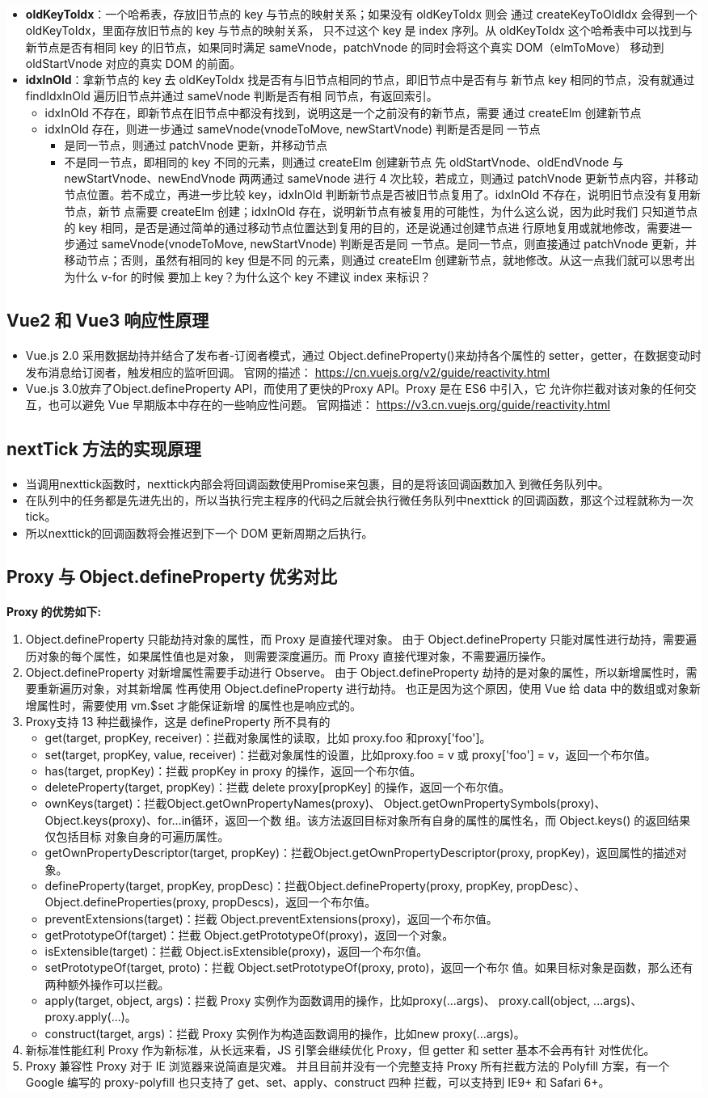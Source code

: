 - **oldKeyToIdx**：⼀个哈希表，存放旧节点的 key 与节点的映射关系；如果没有 oldKeyToIdx 则会 通过 createKeyToOldIdx 会得到⼀个 oldKeyToIdx，⾥⾯存放旧节点的 key 与节点的映射关系， 只不过这个 key 是 index 序列。从 oldKeyToIdx 这个哈希表中可以找到与新节点是否有相同 key 的旧节点，如果同时满⾜ sameVnode，patchVnode 的同时会将这个真实 DOM（elmToMove） 移动到 oldStartVnode 对应的真实 DOM 的前⾯。
- **idxInOld**：拿新节点的 key 去 oldKeyToIdx 找是否有与旧节点相同的节点，即旧节点中是否有与 新节点 key 相同的节点，没有就通过 findIdxInOld 遍历旧节点并通过 sameVnode 判断是否有相 同节点，有返回索引。
  - idxInOld 不存在，即新节点在旧节点中都没有找到，说明这是⼀个之前没有的新节点，需要 通过 createElm 创建新节点
  - idxInOld 存在，则进⼀步通过 sameVnode(vnodeToMove, newStartVnode) 判断是否是同 ⼀节点
    - 是同⼀节点，则通过 patchVnode 更新，并移动节点
    - 不是同⼀节点，即相同的 key 不同的元素，则通过 createElm 创建新节点
先 oldStartVnode、oldEndVnode 与 newStartVnode、newEndVnode 两两通过 sameVnode 进⾏ 4 次⽐较，若成⽴，则通过 patchVnode 更新节点内容，并移动节点位置。若不成⽴，再进⼀步⽐较 key，idxInOld 判断新节点是否被旧节点复⽤了。idxInOld 不存在，说明旧节点没有复⽤新节点，新节 点需要 createElm 创建；idxInOld 存在，说明新节点有被复⽤的可能性，为什么这么说，因为此时我们 只知道节点的 key 相同，是否是通过简单的通过移动节点位置达到复⽤的⽬的，还是说通过创建节点进 ⾏原地复⽤或就地修改，需要进⼀步通过 sameVnode(vnodeToMove, newStartVnode) 判断是否是同 ⼀节点。是同⼀节点，则直接通过 patchVnode 更新，并移动节点；否则，虽然有相同的 key 但是不同 的元素，则通过 createElm 创建新节点，就地修改。从这⼀点我们就可以思考出为什么 v-for 的时候 要加上 key？为什么这个 key 不建议 index 来标识？

## Vue2 和 Vue3 响应性原理
- Vue.js 2.0 采⽤数据劫持并结合了发布者-订阅者模式，通过 Object.defineProperty()来劫持各个属性的 setter，getter，在数据变动时发布消息给订阅者，触发相应的监听回调。
  官⽹的描述： https://cn.vuejs.org/v2/guide/reactivity.html
- Vue.js 3.0放弃了Object.defineProperty API，⽽使⽤了更快的Proxy API。Proxy 是在 ES6 中引⼊，它 允许你拦截对该对象的任何交互，也可以避免 Vue 早期版本中存在的⼀些响应性问题。
  官⽹描述： https://v3.cn.vuejs.org/guide/reactivity.html
## nextTick ⽅法的实现原理
- 当调⽤nexttick函数时，nexttick内部会将回调函数使⽤Promise来包裹，⽬的是将该回调函数加⼊ 到微任务队列中。
- 在队列中的任务都是先进先出的，所以当执⾏完主程序的代码之后就会执⾏微任务队列中nexttick 的回调函数，那这个过程就称为⼀次tick。
- 所以nexttick的回调函数将会推迟到下⼀个 DOM 更新周期之后执⾏。
## Proxy 与 Object.defineProperty 优劣对⽐
**Proxy 的优势如下:**
1. Object.defineProperty 只能劫持对象的属性，⽽ Proxy 是直接代理对象。
   由于 Object.defineProperty 只能对属性进⾏劫持，需要遍历对象的每个属性，如果属性值也是对象， 则需要深度遍历。⽽ Proxy 直接代理对象，不需要遍历操作。
2. Object.defineProperty 对新增属性需要⼿动进⾏ Observe。
   由于 Object.defineProperty 劫持的是对象的属性，所以新增属性时，需要重新遍历对象，对其新增属 性再使⽤ Object.defineProperty 进⾏劫持。
   也正是因为这个原因，使⽤ Vue 给 data 中的数组或对象新增属性时，需要使⽤ vm.$set 才能保证新增 的属性也是响应式的。
3. Proxy⽀持 13 种拦截操作，这是 defineProperty 所不具有的
   - get(target, propKey, receiver)：拦截对象属性的读取，⽐如 proxy.foo 和proxy\['foo'\]。
   - set(target, propKey, value, receiver)：拦截对象属性的设置，⽐如proxy.foo = v 或 proxy['foo'] = v，返回⼀个布尔值。
   - has(target, propKey)：拦截 propKey in proxy 的操作，返回⼀个布尔值。
   - deleteProperty(target, propKey)：拦截 delete proxy\[propKey\] 的操作，返回⼀个布尔值。
   - ownKeys(target)：拦截Object.getOwnPropertyNames(proxy)、 Object.getOwnPropertySymbols(proxy)、Object.keys(proxy)、for...in循环，返回⼀个数 组。该⽅法返回⽬标对象所有⾃身的属性的属性名，⽽ Object.keys() 的返回结果仅包括⽬标 对象⾃身的可遍历属性。
   - getOwnPropertyDescriptor(target, propKey)：拦截Object.getOwnPropertyDescriptor(proxy, propKey)，返回属性的描述对象。
   - defineProperty(target, propKey, propDesc)：拦截Object.defineProperty(proxy, propKey, propDesc）、Object.defineProperties(proxy, propDescs)，返回⼀个布尔值。
   - preventExtensions(target)：拦截 Object.preventExtensions(proxy)，返回⼀个布尔值。
   - getPrototypeOf(target)：拦截 Object.getPrototypeOf(proxy)，返回⼀个对象。
   - isExtensible(target)：拦截 Object.isExtensible(proxy)，返回⼀个布尔值。
   - setPrototypeOf(target, proto)：拦截 Object.setPrototypeOf(proxy, proto)，返回⼀个布尔 值。如果⽬标对象是函数，那么还有两种额外操作可以拦截。
   - apply(target, object, args)：拦截 Proxy 实例作为函数调⽤的操作，⽐如proxy(...args)、 proxy.call(object, ...args)、proxy.apply(...)。
   - construct(target, args)：拦截 Proxy 实例作为构造函数调⽤的操作，⽐如new proxy(...args)。
4. 新标准性能红利
  Proxy 作为新标准，从⻓远来看，JS 引擎会继续优化 Proxy，但 getter 和 setter 基本不会再有针 对性优化。
5. Proxy 兼容性
  Proxy 对于 IE 浏览器来说简直是灾难。 并且⽬前并没有⼀个完整⽀持 Proxy 所有拦截⽅法的 Polyfill ⽅案，有⼀个 Google 编写的 proxy-polyfill 也只⽀持了 get、set、apply、construct 四种 拦截，可以⽀持到 IE9+ 和 Safari 6+。
  